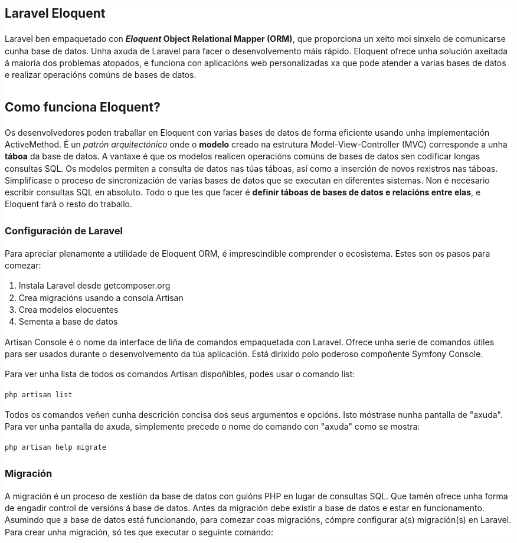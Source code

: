 ## Laravel Eloquent

Laravel ben empaquetado con ***Eloquent* Object Relational Mapper (ORM)**, que proporciona un xeito moi sinxelo de comunicarse cunha base de datos. Unha axuda de Laravel para facer o desenvolvemento máis rápido. Eloquent ofrece unha solución axeitada á maioría dos problemas atopados, e funciona con aplicacións web personalizadas xa que pode atender a varias bases de datos e realizar operacións comúns de bases de datos. 

## Como funciona Eloquent? 

Os desenvolvedores poden traballar en Eloquent con varias bases de datos de forma eficiente usando unha implementación ActiveMethod. É un *patrón arquitectónico* onde o **modelo** creado na estrutura Model-View-Controller (MVC) corresponde a unha **táboa** da base de datos. A vantaxe é que os modelos realicen operacións comúns de bases de datos sen codificar longas consultas SQL. Os modelos permiten a consulta de datos nas túas táboas, así como a inserción de novos rexistros nas táboas. Simplifícase o proceso de sincronización de varias bases de datos que se executan en diferentes sistemas. Non é necesario escribir consultas SQL en absoluto. Todo o que tes que facer é **definir táboas de bases de datos e relacións entre elas**, e Eloquent fará o resto do traballo. 

### Configuración de Laravel 

Para apreciar plenamente a utilidade de Eloquent ORM, é imprescindible comprender o ecosistema.  Estes son os pasos para comezar: 

1. Instala Laravel desde getcomposer.org 
2. Crea migracións usando a consola Artisan 
3. Crea modelos elocuentes 
4. Sementa a base de datos 

Artisan Console é o nome da interface de liña de comandos empaquetada con Laravel. Ofrece unha serie de comandos útiles para ser usados durante o desenvolvemento da túa aplicación. Está dirixido polo poderoso compoñente Symfony Console. 

Para ver unha lista de todos os comandos Artisan dispoñibles, podes usar o comando list: 

```bash
php artisan list
```

Todos os comandos veñen cunha descrición concisa dos seus argumentos e opcións. Isto móstrase nunha pantalla de "axuda". Para ver unha pantalla de axuda, simplemente precede o nome do comando con "axuda" como se mostra: 

```bash
php artisan help migrate 
```

### Migración 

A migración é un proceso de xestión da base de datos con guións PHP en lugar de consultas SQL. Que tamén ofrece unha forma de engadir control de versións á base de datos.  Antes da migración debe existir a base de datos e estar en funcionamento. Asumindo que a base de datos está funcionando, para comezar coas migracións, cómpre configurar a(s) migración(s) en Laravel. Para crear unha migración, só tes que executar o seguinte comando: 
